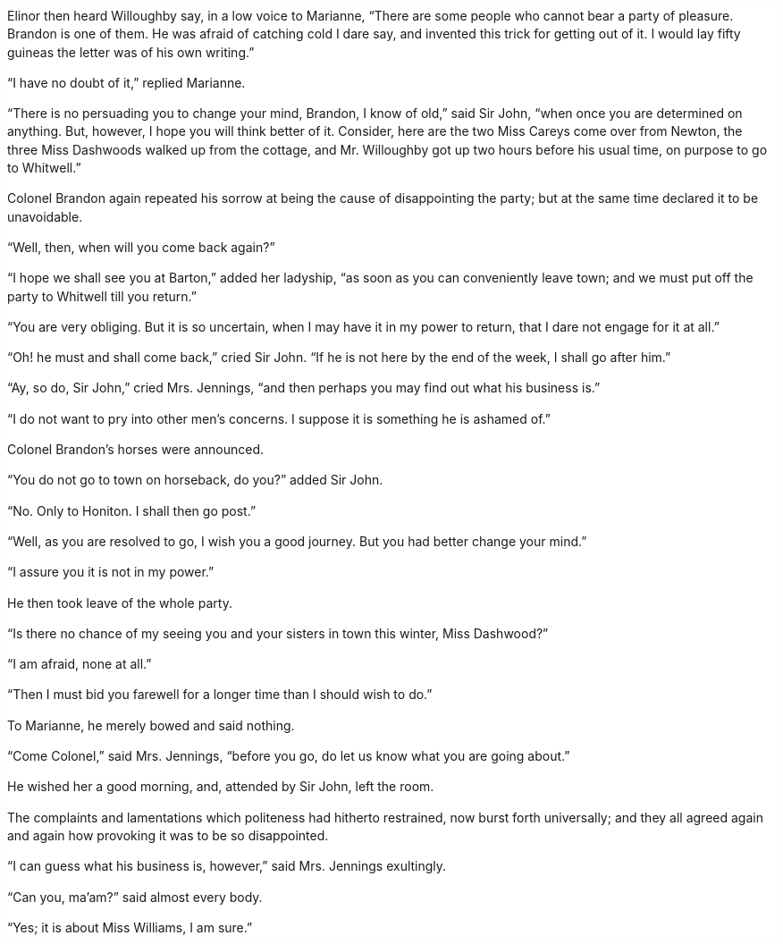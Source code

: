 Elinor then heard Willoughby say, in a low voice to Marianne, “There are some people who cannot bear a party of pleasure. Brandon is one of them. He was afraid of catching cold I dare say, and invented this trick for getting out of it. I would lay fifty guineas the letter was of his own writing.”

“I have no doubt of it,” replied Marianne.

“There is no persuading you to change your mind, Brandon, I know of old,” said Sir John, “when once you are determined on anything. But, however, I hope you will think better of it. Consider, here are the two Miss Careys come over from Newton, the three Miss Dashwoods walked up from the cottage, and Mr. Willoughby got up two hours before his usual time, on purpose to go to Whitwell.”

Colonel Brandon again repeated his sorrow at being the cause of disappointing the party; but at the same time declared it to be unavoidable.

“Well, then, when will you come back again?”

“I hope we shall see you at Barton,” added her ladyship, “as soon as you can conveniently leave town; and we must put off the party to Whitwell till you return.”

“You are very obliging. But it is so uncertain, when I may have it in my power to return, that I dare not engage for it at all.”

“Oh! he must and shall come back,” cried Sir John. “If he is not here by the end of the week, I shall go after him.”

“Ay, so do, Sir John,” cried Mrs. Jennings, “and then perhaps you may find out what his business is.”

“I do not want to pry into other men’s concerns. I suppose it is something he is ashamed of.”

Colonel Brandon’s horses were announced.

“You do not go to town on horseback, do you?” added Sir John.

“No. Only to Honiton. I shall then go post.”

“Well, as you are resolved to go, I wish you a good journey. But you had better change your mind.”

“I assure you it is not in my power.”

He then took leave of the whole party.

“Is there no chance of my seeing you and your sisters in town this winter, Miss Dashwood?”

“I am afraid, none at all.”

“Then I must bid you farewell for a longer time than I should wish to do.”

To Marianne, he merely bowed and said nothing.

“Come Colonel,” said Mrs. Jennings, “before you go, do let us know what you are going about.”

He wished her a good morning, and, attended by Sir John, left the room.

The complaints and lamentations which politeness had hitherto restrained, now burst forth universally; and they all agreed again and again how provoking it was to be so disappointed.

“I can guess what his business is, however,” said Mrs. Jennings exultingly.

“Can you, ma’am?” said almost every body.

“Yes; it is about Miss Williams, I am sure.”
